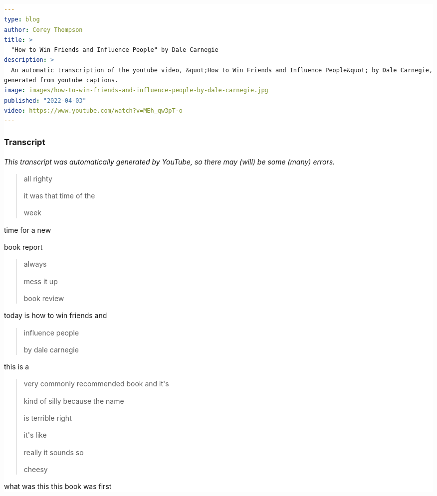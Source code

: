 ```yaml
---
type: blog
author: Corey Thompson
title: >
  "How to Win Friends and Influence People" by Dale Carnegie
description: >
  An automatic transcription of the youtube video, &quot;How to Win Friends and Influence People&quot; by Dale Carnegie, generated from youtube captions.
image: images/how-to-win-friends-and-influence-people-by-dale-carnegie.jpg
published: "2022-04-03"
video: https://www.youtube.com/watch?v=MEh_qw3pT-o
---
```




### Transcript

*This transcript was automatically generated by YouTube, so there may (will) be some (many) errors.*

>all righty
>
> it was that time of the
>
> week
>
> 
time for a new
>
> 
book report
>
> always
>
> mess it up
>
> book review
>
> 
today is how to win friends and
>
> influence people
>
> by dale carnegie
>
> 
this is a
>
> very commonly recommended book and it&#39;s
>
> kind of silly because the name
>
> is terrible right
>
> it&#39;s like
>
> really it sounds so
>
> cheesy
>
> 
what was this this book was first
>